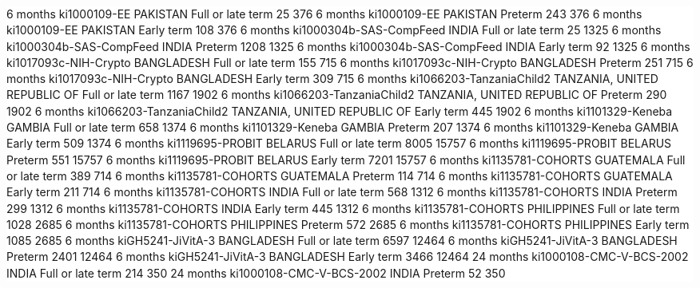 6 months    ki1000109-EE               PAKISTAN                       Full or late term        25     376
6 months    ki1000109-EE               PAKISTAN                       Preterm                 243     376
6 months    ki1000109-EE               PAKISTAN                       Early term              108     376
6 months    ki1000304b-SAS-CompFeed    INDIA                          Full or late term        25    1325
6 months    ki1000304b-SAS-CompFeed    INDIA                          Preterm                1208    1325
6 months    ki1000304b-SAS-CompFeed    INDIA                          Early term               92    1325
6 months    ki1017093c-NIH-Crypto      BANGLADESH                     Full or late term       155     715
6 months    ki1017093c-NIH-Crypto      BANGLADESH                     Preterm                 251     715
6 months    ki1017093c-NIH-Crypto      BANGLADESH                     Early term              309     715
6 months    ki1066203-TanzaniaChild2   TANZANIA, UNITED REPUBLIC OF   Full or late term      1167    1902
6 months    ki1066203-TanzaniaChild2   TANZANIA, UNITED REPUBLIC OF   Preterm                 290    1902
6 months    ki1066203-TanzaniaChild2   TANZANIA, UNITED REPUBLIC OF   Early term              445    1902
6 months    ki1101329-Keneba           GAMBIA                         Full or late term       658    1374
6 months    ki1101329-Keneba           GAMBIA                         Preterm                 207    1374
6 months    ki1101329-Keneba           GAMBIA                         Early term              509    1374
6 months    ki1119695-PROBIT           BELARUS                        Full or late term      8005   15757
6 months    ki1119695-PROBIT           BELARUS                        Preterm                 551   15757
6 months    ki1119695-PROBIT           BELARUS                        Early term             7201   15757
6 months    ki1135781-COHORTS          GUATEMALA                      Full or late term       389     714
6 months    ki1135781-COHORTS          GUATEMALA                      Preterm                 114     714
6 months    ki1135781-COHORTS          GUATEMALA                      Early term              211     714
6 months    ki1135781-COHORTS          INDIA                          Full or late term       568    1312
6 months    ki1135781-COHORTS          INDIA                          Preterm                 299    1312
6 months    ki1135781-COHORTS          INDIA                          Early term              445    1312
6 months    ki1135781-COHORTS          PHILIPPINES                    Full or late term      1028    2685
6 months    ki1135781-COHORTS          PHILIPPINES                    Preterm                 572    2685
6 months    ki1135781-COHORTS          PHILIPPINES                    Early term             1085    2685
6 months    kiGH5241-JiVitA-3          BANGLADESH                     Full or late term      6597   12464
6 months    kiGH5241-JiVitA-3          BANGLADESH                     Preterm                2401   12464
6 months    kiGH5241-JiVitA-3          BANGLADESH                     Early term             3466   12464
24 months   ki1000108-CMC-V-BCS-2002   INDIA                          Full or late term       214     350
24 months   ki1000108-CMC-V-BCS-2002   INDIA                          Preterm                  52     350